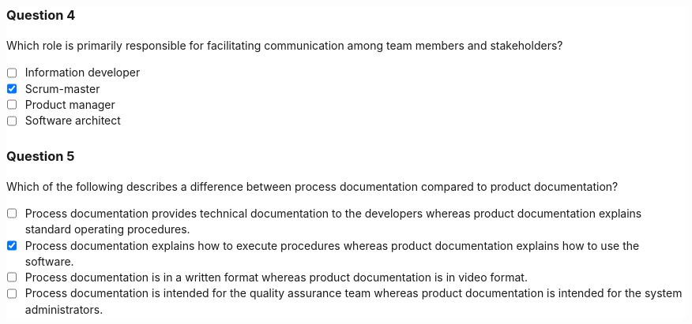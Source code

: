 ### Question 4

Which role is primarily responsible for facilitating communication among team members and stakeholders?

-   [ ] Information developer
-   [x] Scrum-master
-   [ ] Product manager
-   [ ] Software architect

### Question 5

Which of the following describes a difference between process documentation compared to product documentation?

-   [ ] Process documentation provides technical documentation to the developers whereas product documentation explains standard operating procedures.
-   [x] Process documentation explains how to execute procedures whereas product documentation explains how to use the software.
-   [ ] Process documentation is in a written format whereas product documentation is in video format.
-   [ ] Process documentation is intended for the quality assurance team whereas product documentation is intended for the system administrators.
